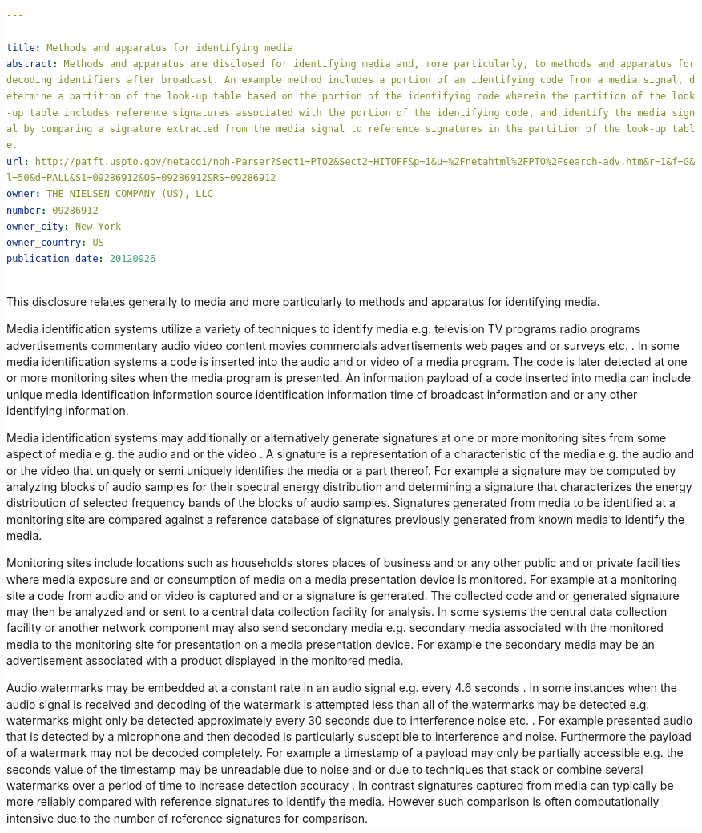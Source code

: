```yaml
---

title: Methods and apparatus for identifying media
abstract: Methods and apparatus are disclosed for identifying media and, more particularly, to methods and apparatus for decoding identifiers after broadcast. An example method includes a portion of an identifying code from a media signal, determine a partition of the look-up table based on the portion of the identifying code wherein the partition of the look-up table includes reference signatures associated with the portion of the identifying code, and identify the media signal by comparing a signature extracted from the media signal to reference signatures in the partition of the look-up table.
url: http://patft.uspto.gov/netacgi/nph-Parser?Sect1=PTO2&Sect2=HITOFF&p=1&u=%2Fnetahtml%2FPTO%2Fsearch-adv.htm&r=1&f=G&l=50&d=PALL&S1=09286912&OS=09286912&RS=09286912
owner: THE NIELSEN COMPANY (US), LLC
number: 09286912
owner_city: New York
owner_country: US
publication_date: 20120926
---
```

This disclosure relates generally to media and more particularly to methods and apparatus for identifying media.

Media identification systems utilize a variety of techniques to identify media e.g. television TV programs radio programs advertisements commentary audio video content movies commercials advertisements web pages and or surveys etc. . In some media identification systems a code is inserted into the audio and or video of a media program. The code is later detected at one or more monitoring sites when the media program is presented. An information payload of a code inserted into media can include unique media identification information source identification information time of broadcast information and or any other identifying information.

Media identification systems may additionally or alternatively generate signatures at one or more monitoring sites from some aspect of media e.g. the audio and or the video . A signature is a representation of a characteristic of the media e.g. the audio and or the video that uniquely or semi uniquely identifies the media or a part thereof. For example a signature may be computed by analyzing blocks of audio samples for their spectral energy distribution and determining a signature that characterizes the energy distribution of selected frequency bands of the blocks of audio samples. Signatures generated from media to be identified at a monitoring site are compared against a reference database of signatures previously generated from known media to identify the media.

Monitoring sites include locations such as households stores places of business and or any other public and or private facilities where media exposure and or consumption of media on a media presentation device is monitored. For example at a monitoring site a code from audio and or video is captured and or a signature is generated. The collected code and or generated signature may then be analyzed and or sent to a central data collection facility for analysis. In some systems the central data collection facility or another network component may also send secondary media e.g. secondary media associated with the monitored media to the monitoring site for presentation on a media presentation device. For example the secondary media may be an advertisement associated with a product displayed in the monitored media.

Audio watermarks may be embedded at a constant rate in an audio signal e.g. every 4.6 seconds . In some instances when the audio signal is received and decoding of the watermark is attempted less than all of the watermarks may be detected e.g. watermarks might only be detected approximately every 30 seconds due to interference noise etc. . For example presented audio that is detected by a microphone and then decoded is particularly susceptible to interference and noise. Furthermore the payload of a watermark may not be decoded completely. For example a timestamp of a payload may only be partially accessible e.g. the seconds value of the timestamp may be unreadable due to noise and or due to techniques that stack or combine several watermarks over a period of time to increase detection accuracy . In contrast signatures captured from media can typically be more reliably compared with reference signatures to identify the media. However such comparison is often computationally intensive due to the number of reference signatures for comparison.
